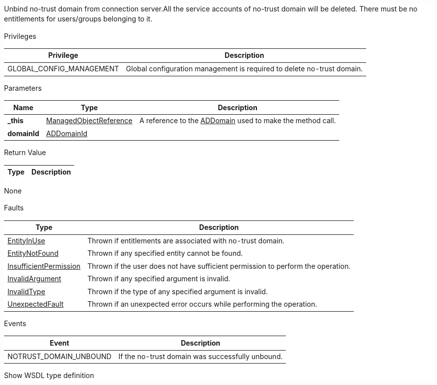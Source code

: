   
  
  



Unbind no-trust domain from connection server.All the service accounts of no-trust domain will be deleted. There must be no entitlements for users/groups belonging to it. 

Privileges 

Privilege |  Description   
---|---  
GLOBAL_CONFIG_MANAGEMENT|  Global configuration management is required to delete no-trust domain.   
  


Parameters 

Name| Type| Description  
---|---|---  
**_this**| [ManagedObjectReference](vmodl.ManagedObjectReference.md)|  A reference to the [ADDomain](vdi.utils.ADDomain.md) used to make the method call.   
**domainId**| [ADDomainId](vdi.entity.ADDomainId.md)|    
  
  


Return Value 

Type |  Description   
---|---  
None  
  


Faults 

Type |  Description   
---|---  
[EntityInUse](vdi.fault.EntityInUse.md)| Thrown if entitlements are associated with no-trust domain.  
[EntityNotFound](vdi.fault.EntityNotFound.md)| Thrown if any specified entity cannot be found.  
[InsufficientPermission](vdi.fault.InsufficientPermission.md)| Thrown if the user does not have sufficient permission to perform the operation.  
[InvalidArgument](vdi.fault.InvalidArgument.md)| Thrown if any specified argument is invalid.  
[InvalidType](vdi.fault.InvalidType.md)| Thrown if the type of any specified argument is invalid.  
[UnexpectedFault](vdi.fault.UnexpectedFault.md)| Thrown if an unexpected error occurs while performing the operation.  
  


Events 

Event |  Description   
---|---  
NOTRUST_DOMAIN_UNBOUND|  If the no-trust domain was successfully unbound.   
  
Show WSDL type definition

  
  
  

